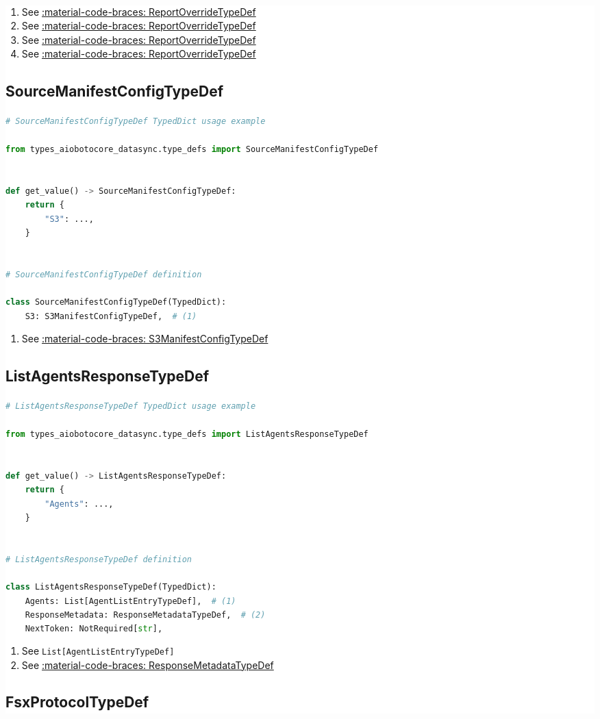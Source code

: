 1. See [:material-code-braces: ReportOverrideTypeDef](./type_defs.md#reportoverridetypedef)
2. See [:material-code-braces: ReportOverrideTypeDef](./type_defs.md#reportoverridetypedef)
3. See [:material-code-braces: ReportOverrideTypeDef](./type_defs.md#reportoverridetypedef)
4. See [:material-code-braces: ReportOverrideTypeDef](./type_defs.md#reportoverridetypedef)

## SourceManifestConfigTypeDef

```python
# SourceManifestConfigTypeDef TypedDict usage example

from types_aiobotocore_datasync.type_defs import SourceManifestConfigTypeDef


def get_value() -> SourceManifestConfigTypeDef:
    return {
        "S3": ...,
    }


# SourceManifestConfigTypeDef definition

class SourceManifestConfigTypeDef(TypedDict):
    S3: S3ManifestConfigTypeDef,  # (1)
```

1. See [:material-code-braces: S3ManifestConfigTypeDef](./type_defs.md#s3manifestconfigtypedef)

## ListAgentsResponseTypeDef

```python
# ListAgentsResponseTypeDef TypedDict usage example

from types_aiobotocore_datasync.type_defs import ListAgentsResponseTypeDef


def get_value() -> ListAgentsResponseTypeDef:
    return {
        "Agents": ...,
    }


# ListAgentsResponseTypeDef definition

class ListAgentsResponseTypeDef(TypedDict):
    Agents: List[AgentListEntryTypeDef],  # (1)
    ResponseMetadata: ResponseMetadataTypeDef,  # (2)
    NextToken: NotRequired[str],
```

1. See `List[AgentListEntryTypeDef]`
2. See [:material-code-braces: ResponseMetadataTypeDef](./type_defs.md#responsemetadatatypedef)

## FsxProtocolTypeDef
